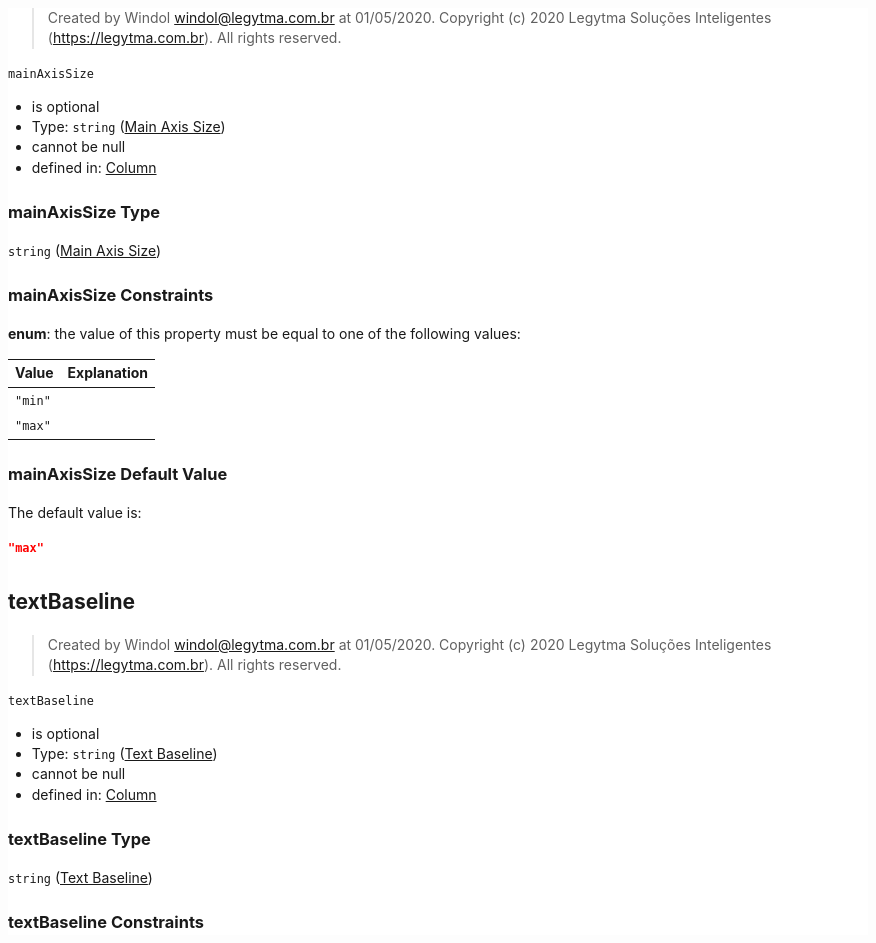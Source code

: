 
> Created by Windol [windol@legytma.com.br](mailto:windol@legytma.com.br) at 01/05/2020.
> Copyright (c) 2020 Legytma Soluções Inteligentes (<https://legytma.com.br>). All rights reserved.
>

`mainAxisSize`

-   is optional
-   Type: `string` ([Main Axis Size](button_bar_theme_data-properties-main-axis-size.md))
-   cannot be null
-   defined in: [Column](button_bar_theme_data-properties-main-axis-size.md "https&#x3A;//legytma.com.br/schema/main_axis_size.schema.json#/properties/mainAxisSize")

### mainAxisSize Type

`string` ([Main Axis Size](button_bar_theme_data-properties-main-axis-size.md))

### mainAxisSize Constraints

**enum**: the value of this property must be equal to one of the following values:

| Value   | Explanation |
| :------ | ----------- |
| `"min"` |             |
| `"max"` |             |

### mainAxisSize Default Value

The default value is:

```json
"max"
```

## textBaseline




> Created by Windol [windol@legytma.com.br](mailto:windol@legytma.com.br) at 01/05/2020.
> Copyright (c) 2020 Legytma Soluções Inteligentes (<https://legytma.com.br>). All rights reserved.
>

`textBaseline`

-   is optional
-   Type: `string` ([Text Baseline](text_style-properties-text-baseline.md))
-   cannot be null
-   defined in: [Column](text_style-properties-text-baseline.md "https&#x3A;//legytma.com.br/schema/text_baseline.schema.json#/properties/textBaseline")

### textBaseline Type

`string` ([Text Baseline](text_style-properties-text-baseline.md))

### textBaseline Constraints
